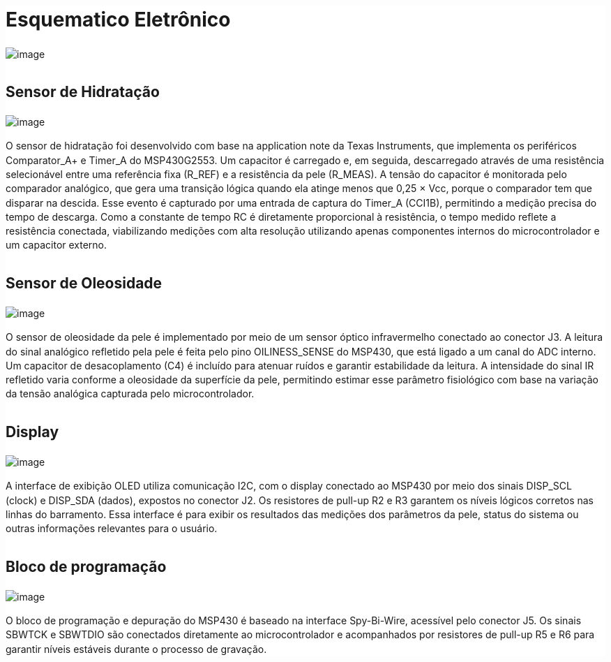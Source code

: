 # Esquematico Eletrônico 

<img width="1115" height="766" alt="image" src="https://github.com/user-attachments/assets/be6ef602-beb6-4531-b34a-b2448d1ec82b" />


## Sensor de Hidratação

<img width="822" height="542" alt="image" src="https://github.com/user-attachments/assets/05ca86e0-e62e-41b4-868e-61ec3172c166" />

O sensor de hidratação foi desenvolvido com base na application note da Texas Instruments, que implementa os periféricos Comparator_A+ e Timer_A do MSP430G2553. Um capacitor é carregado e, em seguida, descarregado através de uma resistência selecionável entre uma referência fixa (R_REF) e a resistência da pele (R_MEAS). A tensão do capacitor é monitorada pelo comparador analógico, que gera uma transição lógica quando ela atinge menos que 0,25 × Vcc, porque o comparador tem que disparar na descida. Esse evento é capturado por uma entrada de captura do Timer_A (CCI1B), permitindo a medição precisa do tempo de descarga. Como a constante de tempo RC é diretamente proporcional à resistência, o tempo medido reflete a resistência conectada, viabilizando medições com alta resolução utilizando apenas componentes internos do microcontrolador e um capacitor externo.

## Sensor de Oleosidade

<img width="425" height="298" alt="image" src="https://github.com/user-attachments/assets/c7f38bee-c7b9-43f0-a236-ead251fa263e" />

O sensor de oleosidade da pele é implementado por meio de um sensor óptico infravermelho conectado ao conector J3. A leitura do sinal analógico refletido pela pele é feita pelo pino OILINESS_SENSE do MSP430, que está ligado a um canal do ADC interno. Um capacitor de desacoplamento (C4) é incluído para atenuar ruídos e garantir estabilidade da leitura. A intensidade do sinal IR refletido varia conforme a oleosidade da superfície da pele, permitindo estimar esse parâmetro fisiológico com base na variação da tensão analógica capturada pelo microcontrolador.

## Display

<img width="397" height="304" alt="image" src="https://github.com/user-attachments/assets/2cfa5826-75df-4343-9ba3-d0345ebcfff7" />

A interface de exibição OLED utiliza comunicação I2C, com o display conectado ao MSP430 por meio dos sinais DISP_SCL (clock) e DISP_SDA (dados), expostos no conector J2. Os resistores de pull-up R2 e R3 garantem os níveis lógicos corretos nas linhas do barramento. Essa interface é para exibir os resultados das medições dos parâmetros da pele, status do sistema ou outras informações relevantes para o usuário.


## Bloco de programação

<img width="316" height="303" alt="image" src="https://github.com/user-attachments/assets/ff93eaae-6645-4deb-a54d-8d01fb5a5c79" />

O bloco de programação e depuração do MSP430 é baseado na interface Spy-Bi-Wire, acessível pelo conector J5. Os sinais SBWTCK e SBWTDIO são conectados diretamente ao microcontrolador e acompanhados por resistores de pull-up R5 e R6 para garantir níveis estáveis durante o processo de gravação.

